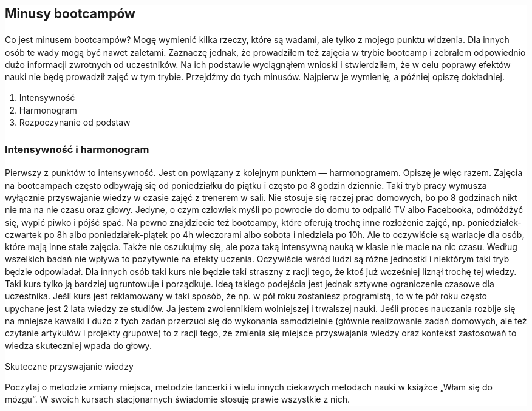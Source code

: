 

## Minusy bootcampów



Co jest minusem bootcampów? Mogę wymienić kilka rzeczy, które są wadami, ale tylko z mojego punktu widzenia. Dla innych osób te wady mogą być nawet zaletami. Zaznaczę jednak, że prowadziłem też zajęcia w trybie bootcamp i zebrałem odpowiednio dużo informacji zwrotnych od uczestników. Na ich podstawie wyciągnąłem wnioski i stwierdziłem, że w celu poprawy efektów nauki nie będę prowadził zajęć w tym trybie. Przejdźmy do tych minusów. Najpierw je wymienię, a później opiszę dokładniej.

<li style="list-style-type: none;">
  <ol>
    <li>
      Intensywność
    </li>
    <li>
      Harmonogram
    </li>
    <li>
      Rozpoczynanie od podstaw
    </li>
  </ol>
</li>



### Intensywność i harmonogram



Pierwszy z punktów to intensywność. Jest on powiązany z kolejnym punktem — harmonogramem. Opiszę je więc razem. Zajęcia na bootcampach często odbywają się od poniedziałku do piątku i często po 8 godzin dziennie. Taki tryb pracy wymusza wyłącznie przyswajanie wiedzy w czasie zajęć z trenerem w sali. Nie stosuje się raczej prac domowych, bo po 8 godzinach nikt nie ma na nie czasu oraz głowy. Jedyne, o czym człowiek myśli po powrocie do domu to odpalić TV albo Facebooka, odmóżdżyć się, wypić piwko i pójść spać. Na pewno znajdziecie też bootcampy, które oferują trochę inne rozłożenie zajęć, np. poniedziałek-czwartek po 8h albo poniedziałek-piątek po 4h wieczorami albo sobota i niedziela po 10h. Ale to oczywiście są wariacje dla osób, które mają inne stałe zajęcia. Także nie oszukujmy się, ale poza taką intensywną nauką w klasie nie macie na nic czasu. Według wszelkich badań nie wpływa to pozytywnie na efekty uczenia. Oczywiście wśród ludzi są różne jednostki i niektórym taki tryb będzie odpowiadał. Dla innych osób taki kurs nie będzie taki straszny z racji tego, że ktoś już wcześniej liznął trochę tej wiedzy. Taki kurs tylko ją bardziej ugruntowuje i porządkuje. Ideą takiego podejścia jest jednak sztywne ograniczenie czasowe dla uczestnika. Jeśli kurs jest reklamowany w taki sposób, że np. w pół roku zostaniesz programistą, to w te pół roku często upychane jest 2 lata wiedzy ze studiów. Ja jestem zwolennikiem wolniejszej i trwalszej nauki. Jeśli proces nauczania rozbije się na mniejsze kawałki i dużo z tych zadań przerzuci się do wykonania samodzielnie (głównie realizowanie zadań domowych, ale też czytanie artykułów i projekty grupowe) to z racji tego, że zmienia się miejsce przyswajania wiedzy oraz kontekst zastosowań to wiedza skuteczniej wpada do głowy.

Skuteczne przyswajanie wiedzy
                              
Poczytaj o metodzie zmiany miejsca, metodzie tancerki i wielu innych ciekawych metodach nauki w książce „Włam się do mózgu”. W swoich kursach stacjonarnych świadomie stosuję prawie wszystkie z nich.
